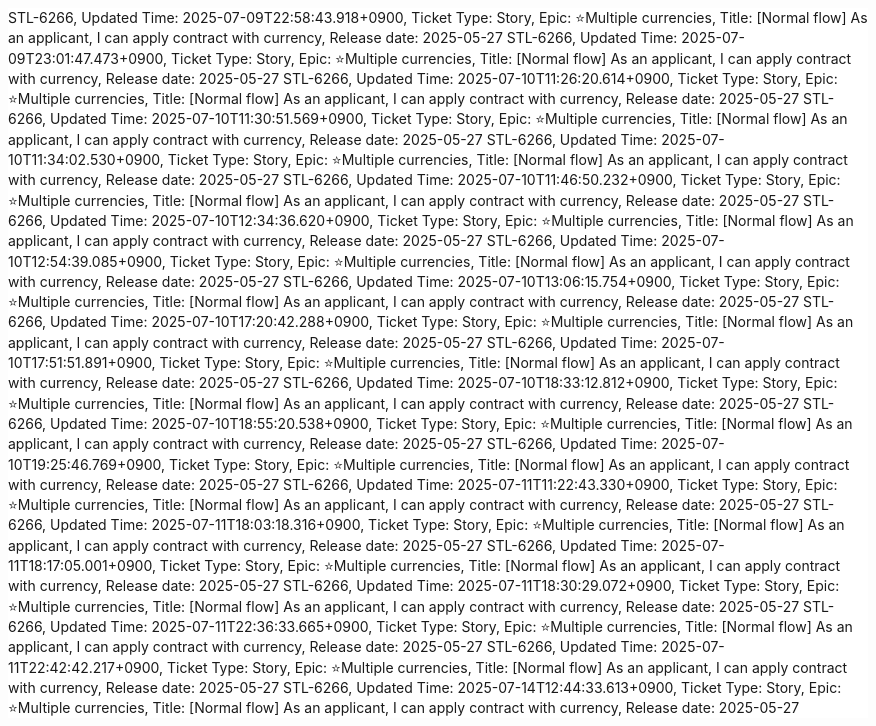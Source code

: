 STL-6266, Updated Time: 2025-07-09T22:58:43.918+0900, Ticket Type: Story, Epic:  ⭐️Multiple currencies, Title: \[Normal flow\] As an applicant, I can apply contract with currency, Release date: 2025-05-27
STL-6266, Updated Time: 2025-07-09T23:01:47.473+0900, Ticket Type: Story, Epic:  ⭐️Multiple currencies, Title: \[Normal flow\] As an applicant, I can apply contract with currency, Release date: 2025-05-27
STL-6266, Updated Time: 2025-07-10T11:26:20.614+0900, Ticket Type: Story, Epic:  ⭐️Multiple currencies, Title: \[Normal flow\] As an applicant, I can apply contract with currency, Release date: 2025-05-27
STL-6266, Updated Time: 2025-07-10T11:30:51.569+0900, Ticket Type: Story, Epic:  ⭐️Multiple currencies, Title: \[Normal flow\] As an applicant, I can apply contract with currency, Release date: 2025-05-27
STL-6266, Updated Time: 2025-07-10T11:34:02.530+0900, Ticket Type: Story, Epic:  ⭐️Multiple currencies, Title: \[Normal flow\] As an applicant, I can apply contract with currency, Release date: 2025-05-27
STL-6266, Updated Time: 2025-07-10T11:46:50.232+0900, Ticket Type: Story, Epic:  ⭐️Multiple currencies, Title: \[Normal flow\] As an applicant, I can apply contract with currency, Release date: 2025-05-27
STL-6266, Updated Time: 2025-07-10T12:34:36.620+0900, Ticket Type: Story, Epic:  ⭐️Multiple currencies, Title: \[Normal flow\] As an applicant, I can apply contract with currency, Release date: 2025-05-27
STL-6266, Updated Time: 2025-07-10T12:54:39.085+0900, Ticket Type: Story, Epic:  ⭐️Multiple currencies, Title: \[Normal flow\] As an applicant, I can apply contract with currency, Release date: 2025-05-27
STL-6266, Updated Time: 2025-07-10T13:06:15.754+0900, Ticket Type: Story, Epic:  ⭐️Multiple currencies, Title: \[Normal flow\] As an applicant, I can apply contract with currency, Release date: 2025-05-27
STL-6266, Updated Time: 2025-07-10T17:20:42.288+0900, Ticket Type: Story, Epic:  ⭐️Multiple currencies, Title: \[Normal flow\] As an applicant, I can apply contract with currency, Release date: 2025-05-27
STL-6266, Updated Time: 2025-07-10T17:51:51.891+0900, Ticket Type: Story, Epic:  ⭐️Multiple currencies, Title: \[Normal flow\] As an applicant, I can apply contract with currency, Release date: 2025-05-27
STL-6266, Updated Time: 2025-07-10T18:33:12.812+0900, Ticket Type: Story, Epic:  ⭐️Multiple currencies, Title: \[Normal flow\] As an applicant, I can apply contract with currency, Release date: 2025-05-27
STL-6266, Updated Time: 2025-07-10T18:55:20.538+0900, Ticket Type: Story, Epic:  ⭐️Multiple currencies, Title: \[Normal flow\] As an applicant, I can apply contract with currency, Release date: 2025-05-27
STL-6266, Updated Time: 2025-07-10T19:25:46.769+0900, Ticket Type: Story, Epic:  ⭐️Multiple currencies, Title: \[Normal flow\] As an applicant, I can apply contract with currency, Release date: 2025-05-27
STL-6266, Updated Time: 2025-07-11T11:22:43.330+0900, Ticket Type: Story, Epic:  ⭐️Multiple currencies, Title: \[Normal flow\] As an applicant, I can apply contract with currency, Release date: 2025-05-27
STL-6266, Updated Time: 2025-07-11T18:03:18.316+0900, Ticket Type: Story, Epic:  ⭐️Multiple currencies, Title: \[Normal flow\] As an applicant, I can apply contract with currency, Release date: 2025-05-27
STL-6266, Updated Time: 2025-07-11T18:17:05.001+0900, Ticket Type: Story, Epic:  ⭐️Multiple currencies, Title: \[Normal flow\] As an applicant, I can apply contract with currency, Release date: 2025-05-27
STL-6266, Updated Time: 2025-07-11T18:30:29.072+0900, Ticket Type: Story, Epic:  ⭐️Multiple currencies, Title: \[Normal flow\] As an applicant, I can apply contract with currency, Release date: 2025-05-27
STL-6266, Updated Time: 2025-07-11T22:36:33.665+0900, Ticket Type: Story, Epic:  ⭐️Multiple currencies, Title: \[Normal flow\] As an applicant, I can apply contract with currency, Release date: 2025-05-27
STL-6266, Updated Time: 2025-07-11T22:42:42.217+0900, Ticket Type: Story, Epic:  ⭐️Multiple currencies, Title: \[Normal flow\] As an applicant, I can apply contract with currency, Release date: 2025-05-27
STL-6266, Updated Time: 2025-07-14T12:44:33.613+0900, Ticket Type: Story, Epic:  ⭐️Multiple currencies, Title: \[Normal flow\] As an applicant, I can apply contract with currency, Release date: 2025-05-27